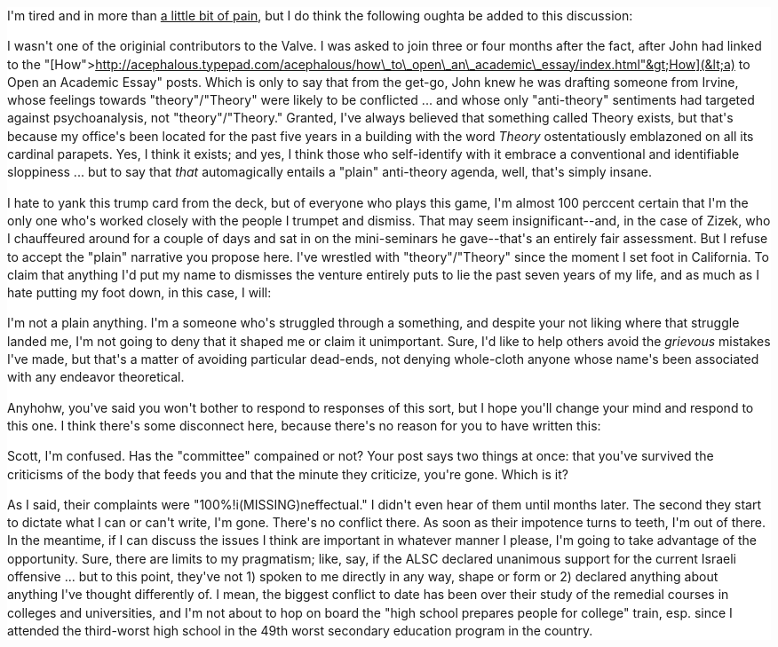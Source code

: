 
	

		

I'm tired and in more than [a little bit of pain](http://www.adamkotsko.com/weblog/2006/08/tuesday-hatred-pain-and-deliberate.html), but I do think the following oughta be added to this discussion:

I wasn't one of the originial contributors to the Valve.  I was asked to join three or four months after the fact, after John had linked to the "[How"&gt;http://acephalous.typepad.com/acephalous/how\_to\_open\_an\_academic\_essay/index.html"&gt;How](&lt;a) to Open an Academic Essay" posts.  Which is only to say that from the get-go, John knew he was drafting someone from Irvine, whose feelings towards "theory"/"Theory" were likely to be conflicted ... and whose only "anti-theory" sentiments had targeted against psychoanalysis, not "theory"/"Theory."  Granted, I've always believed that something called Theory exists, but that's because my office's been located for the past five years in a building with the word _Theory_ ostentatiously emblazoned on all its cardinal parapets.  Yes, I think it exists; and yes, I think those who self-identify with it embrace a conventional and identifiable sloppiness ... but to say that _that_ automagically entails a "plain" anti-theory agenda, well, that's simply insane.

I hate to yank this trump card from the deck, but of everyone who plays this game, I'm almost 100 perccent certain that I'm the only one who's worked closely with the people I trumpet and dismiss.  That may seem insignificant--and, in the case of Zizek, who I chauffeured around for a couple of days and sat in on the mini-seminars he gave--that's an entirely fair assessment.  But I refuse to accept the "plain" narrative you propose here.  I've wrestled with "theory"/"Theory" since the moment I set foot in California.  To claim that anything I'd put my name to dismisses the venture entirely puts to lie the past seven years of my life, and as much as I hate putting my foot down, in this case, I will:

I'm not a plain anything.  I'm a someone who's struggled through a something, and despite your not liking where that struggle landed me, I'm not going to deny that it shaped me or claim it unimportant.  Sure, I'd like to help others avoid the _grievous_ mistakes I've made, but that's a matter of avoiding particular dead-ends, not denying whole-cloth anyone whose name's been associated with any endeavor theoretical.

Anyhohw, you've said you won't bother to respond to responses of this sort, but I hope you'll change your mind and respond to this one.  I think there's some disconnect here, because there's no reason for you to have written this:

Scott, I'm confused. Has the "committee" compained or not? Your post says two things at once: that you've survived the criticisms of the body that feeds you and that the minute they criticize, you're gone. Which is it?

As I said, their complaints were "100%!i(MISSING)neffectual."  I didn't even hear of them until months later.  The second they start to dictate what I can or can't write, I'm gone.  There's no conflict there.  As soon as their impotence turns to teeth, I'm out of there.  In the meantime, if I can discuss the issues I think are important in whatever manner I please, I'm going to take advantage of the opportunity.  Sure, there are limits to my pragmatism; like, say, if the ALSC declared unanimous support for the current Israeli offensive ... but to this point, they've not 1) spoken to me directly in any way, shape or form or 2) declared anything about anything I've thought differently of.  I mean, the biggest conflict to date has been over their study of the remedial courses in colleges and universities, and I'm not about to hop on board the "high school prepares people for college" train, esp. since I attended the third-worst high school in the 49th worst secondary education program in the country.

	
